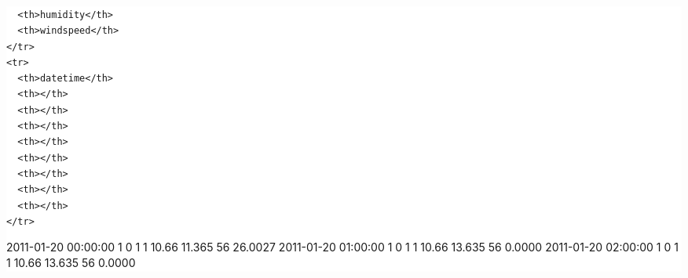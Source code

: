       <th>humidity</th>
      <th>windspeed</th>
    </tr>
    <tr>
      <th>datetime</th>
      <th></th>
      <th></th>
      <th></th>
      <th></th>
      <th></th>
      <th></th>
      <th></th>
      <th></th>
    </tr>
  </thead>
  <tbody>
    <tr>
      <th>2011-01-20 00:00:00</th>
      <td>1</td>
      <td>0</td>
      <td>1</td>
      <td>1</td>
      <td>10.66</td>
      <td>11.365</td>
      <td>56</td>
      <td>26.0027</td>
    </tr>
    <tr>
      <th>2011-01-20 01:00:00</th>
      <td>1</td>
      <td>0</td>
      <td>1</td>
      <td>1</td>
      <td>10.66</td>
      <td>13.635</td>
      <td>56</td>
      <td>0.0000</td>
    </tr>
    <tr>
      <th>2011-01-20 02:00:00</th>
      <td>1</td>
      <td>0</td>
      <td>1</td>
      <td>1</td>
      <td>10.66</td>
      <td>13.635</td>
      <td>56</td>
      <td>0.0000</td>
    </tr>
  </tbody>
</table>
</div>
